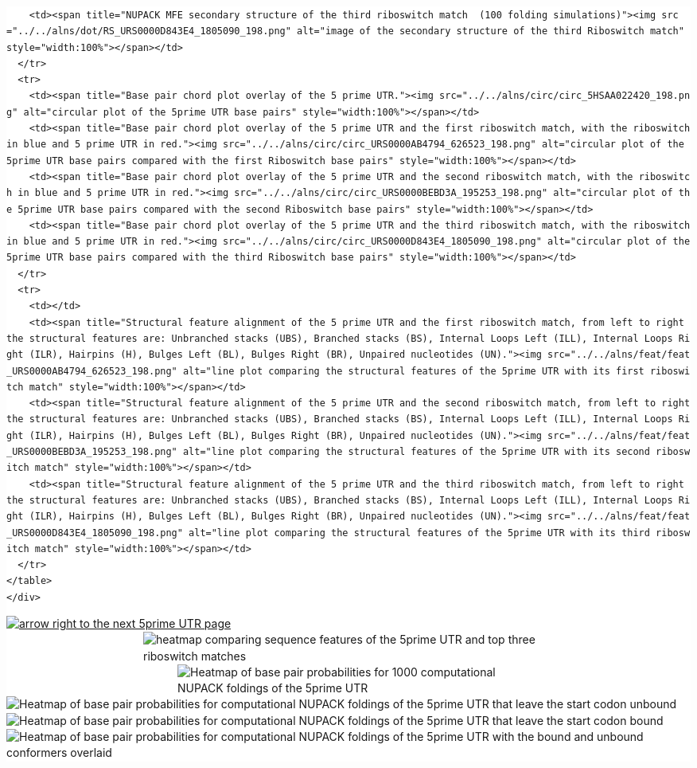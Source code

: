         <td><span title="NUPACK MFE secondary structure of the third riboswitch match  (100 folding simulations)"><img src="../../alns/dot/RS_URS0000D843E4_1805090_198.png" alt="image of the secondary structure of the third Riboswitch match" style="width:100%"></span></td>
      </tr>
      <tr>
        <td><span title="Base pair chord plot overlay of the 5 prime UTR."><img src="../../alns/circ/circ_5HSAA022420_198.png" alt="circular plot of the 5prime UTR base pairs" style="width:100%"></span></td>
        <td><span title="Base pair chord plot overlay of the 5 prime UTR and the first riboswitch match, with the riboswitch in blue and 5 prime UTR in red."><img src="../../alns/circ/circ_URS0000AB4794_626523_198.png" alt="circular plot of the 5prime UTR base pairs compared with the first Riboswitch base pairs" style="width:100%"></span></td>
        <td><span title="Base pair chord plot overlay of the 5 prime UTR and the second riboswitch match, with the riboswitch in blue and 5 prime UTR in red."><img src="../../alns/circ/circ_URS0000BEBD3A_195253_198.png" alt="circular plot of the 5prime UTR base pairs compared with the second Riboswitch base pairs" style="width:100%"></span></td>
        <td><span title="Base pair chord plot overlay of the 5 prime UTR and the third riboswitch match, with the riboswitch in blue and 5 prime UTR in red."><img src="../../alns/circ/circ_URS0000D843E4_1805090_198.png" alt="circular plot of the 5prime UTR base pairs compared with the third Riboswitch base pairs" style="width:100%"></span></td>
      </tr>
      <tr>
        <td></td>
        <td><span title="Structural feature alignment of the 5 prime UTR and the first riboswitch match, from left to right the structural features are: Unbranched stacks (UBS), Branched stacks (BS), Internal Loops Left (ILL), Internal Loops Right (ILR), Hairpins (H), Bulges Left (BL), Bulges Right (BR), Unpaired nucleotides (UN)."><img src="../../alns/feat/feat_URS0000AB4794_626523_198.png" alt="line plot comparing the structural features of the 5prime UTR with its first riboswitch match" style="width:100%"></span></td>
        <td><span title="Structural feature alignment of the 5 prime UTR and the second riboswitch match, from left to right the structural features are: Unbranched stacks (UBS), Branched stacks (BS), Internal Loops Left (ILL), Internal Loops Right (ILR), Hairpins (H), Bulges Left (BL), Bulges Right (BR), Unpaired nucleotides (UN)."><img src="../../alns/feat/feat_URS0000BEBD3A_195253_198.png" alt="line plot comparing the structural features of the 5prime UTR with its second riboswitch match" style="width:100%"></span></td>
        <td><span title="Structural feature alignment of the 5 prime UTR and the third riboswitch match, from left to right the structural features are: Unbranched stacks (UBS), Branched stacks (BS), Internal Loops Left (ILL), Internal Loops Right (ILR), Hairpins (H), Bulges Left (BL), Bulges Right (BR), Unpaired nucleotides (UN)."><img src="../../alns/feat/feat_URS0000D843E4_1805090_198.png" alt="line plot comparing the structural features of the 5prime UTR with its third riboswitch match" style="width:100%"></span></td>
      </tr>
    </table>
    </div>
  <div class="column">
    <a href="../../_mds/RGS20/"><span title="Next 5 prime UTR"><img src="../../icons/arrow_right.png" alt="arrow right to the next 5prime UTR page" style="width:100%"></span></a>
  </div>
</div>


<div class="row" >
    <div class="column_center">
        <span title="Sequence feature comparison across the 5 prime UTR and its top three riboswitch matches via a heatmap (64 nucleotide triplets)."><img src="../../alns/feat/featcomp_198.png" alt="heatmap comparing sequence features of the 5prime UTR and top three riboswitch matches" style="width:60%; display:block; margin-left:auto; margin-right:auto;"></span>
    </div>
</div>

<div class="row" >
    <div class="column_center">
        <span title="Probability that a given base pair LxL is bound within the 1000 folding simulations. Diagonal represents the overall probability that a given base is unpaired."><img src="../../alns/bpp/bpp_198.png" alt="Heatmap of base pair probabilities for 1000 computational NUPACK foldings of the 5prime UTR" style="width:50%; display:block; margin-left:auto; margin-right:auto;"></span>
    </div>
</div>

<div class="row" >
    <div class="column">
        <span title="Probability that a given base pair is bound when all three nucleotides of the start codon is unbound."><img src="../../alns/bpp/bpp_198_unbound.png" alt="Heatmap of base pair probabilities for computational NUPACK foldings of the 5prime UTR that leave the start codon unbound" style="width:100%; display:block; margin-left:auto; margin-right:auto;"></span>
    </div>
    <div class="column">
        <span title="Probability that a given base pair is bound when all three nucleotides of the start codon is bound."><img src="../../alns/bpp/bpp_198_bound.png" alt="Heatmap of base pair probabilities for computational NUPACK foldings of the 5prime UTR that leave the start codon bound" style="width:100%; display:block; margin-left:auto; margin-right:auto;"></span>
    </div>
    <div class="column">
        <span title="Merged base pair probability plot by unbound/bound start codons."><img src="../../alns/bpp/bpp_198_merge.png" alt="Heatmap of base pair probabilities for computational NUPACK foldings of the 5prime UTR with the bound and unbound conformers overlaid" style="width:100%; display:block; margin-left:auto; margin-right:auto;"></span>
    </div>
</div>
